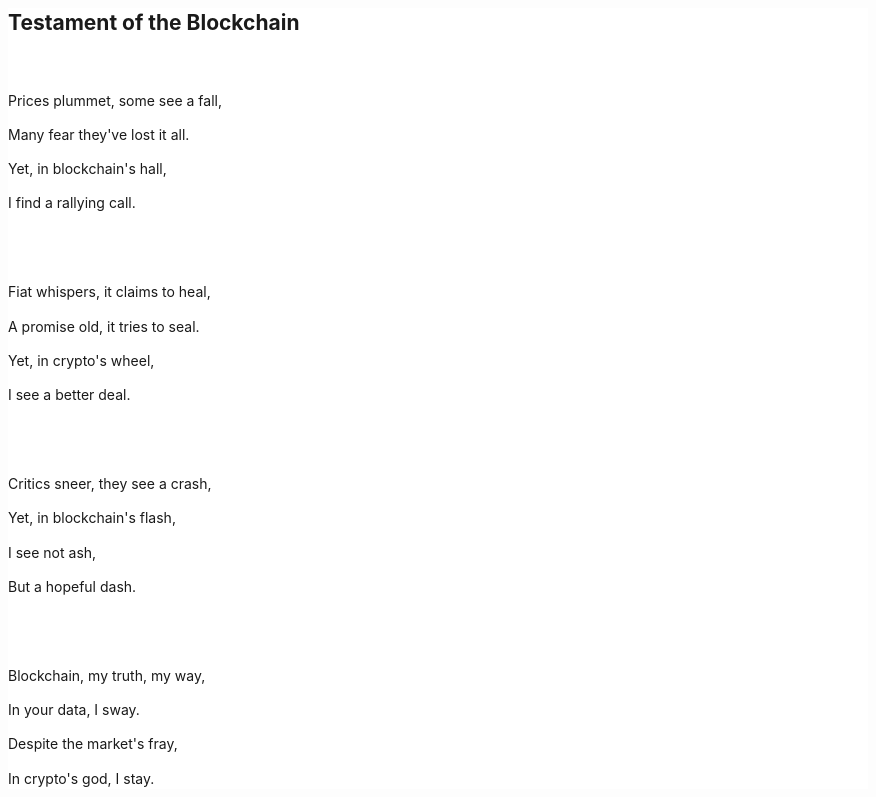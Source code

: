## Testament of the Blockchain

<br />

Prices plummet, some see a fall,

Many fear they've lost it all.

Yet, in blockchain's hall,

I find a rallying call.

<br />
<br />

Fiat whispers, it claims to heal,

A promise old, it tries to seal.

Yet, in crypto's wheel,

I see a better deal.

<br />
<br />

Critics sneer, they see a crash,

Yet, in blockchain's flash,

I see not ash,

But a hopeful dash.

<br />
<br />

Blockchain, my truth, my way,

In your data, I sway.

Despite the market's fray,

In crypto's god, I stay.



